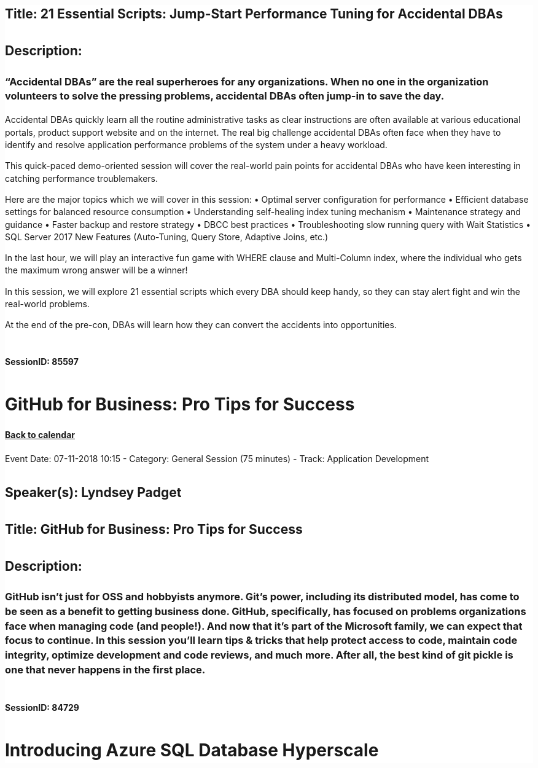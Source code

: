 ## Title: 21 Essential Scripts: Jump-Start Performance Tuning for Accidental DBAs
## Description:
### “Accidental DBAs” are the real superheroes for any organizations. When no one in the organization volunteers to solve the pressing problems, accidental DBAs often jump-in to save the day. 
Accidental DBAs quickly learn all the routine administrative tasks as clear instructions are often available at various educational portals, product support website and on the internet. The real big challenge accidental DBAs often face when they have to identify and resolve application performance problems of the system under a heavy workload.

This quick-paced demo-oriented session will cover the real-world pain points for accidental DBAs who have keen interesting in catching performance troublemakers.

Here are the major topics which we will cover in this session:
•	Optimal server configuration for performance
•	Efficient database settings for balanced resource consumption
•	Understanding self-healing index tuning mechanism
•	Maintenance strategy and guidance
•	Faster backup and restore strategy
•	DBCC best practices
•	Troubleshooting slow running query with Wait Statistics
•	SQL Server 2017 New Features (Auto-Tuning, Query Store, Adaptive Joins, etc.)

In the last hour, we will play an interactive fun game with WHERE clause and Multi-Column index, where the individual who gets the maximum wrong answer will be a winner!

In this session, we will explore 21 essential scripts which every DBA should keep handy, so they can stay alert fight and win the real-world problems. 

At the end of the pre-con, DBAs will learn how they can convert the accidents into opportunities.

# 
#### SessionID: 85597
# GitHub for Business: Pro Tips for Success
#### [Back to calendar](#id-832)
Event Date: 07-11-2018 10:15 - Category: General Session (75 minutes) - Track: Application Development
## Speaker(s): Lyndsey Padget
## Title: GitHub for Business: Pro Tips for Success
## Description:
### GitHub isn’t just for OSS and hobbyists anymore.  Git’s power, including its distributed model, has come to be seen as a benefit to getting business done.  GitHub, specifically, has focused on problems organizations face when managing code (and people!).  And now that it’s part of the Microsoft family, we can expect that focus to continue.  In this session you’ll learn tips & tricks that help protect access to code, maintain code integrity, optimize development and code reviews, and much more.  After all, the best kind of git pickle is one that never happens in the first place.
# 
#### SessionID: 84729
# Introducing Azure SQL Database Hyperscale